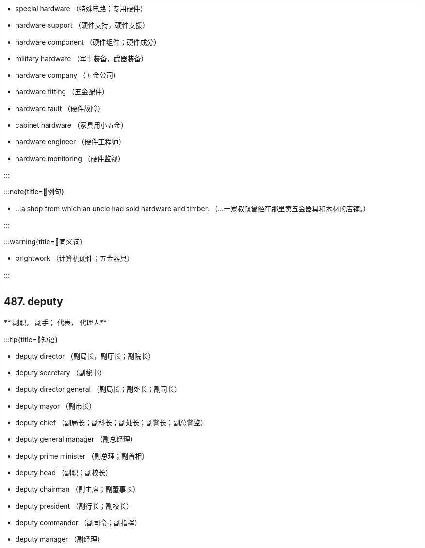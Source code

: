 - special hardware （特殊电路；专用硬件）

- hardware support （硬件支持，硬件支援）

- hardware component （硬件组件；硬件成分）

- military hardware （军事装备，武器装备）

- hardware company （五金公司）

- hardware fitting （五金配件）

- hardware fault （硬件故障）

- cabinet hardware （家具用小五金）

- hardware engineer （硬件工程师）

- hardware monitoring （硬件监视）

:::

:::note{title=🎤例句}

- ...a shop from which an uncle had sold hardware and timber. （…一家叔叔曾经在那里卖五金器具和木材的店铺。）

:::

:::warning{title=🤔同义词}

- brightwork （计算机硬件；五金器具）

:::


## 487. deputy

** 副职， 副手； 代表， 代理人**

:::tip{title=🤩短语}

- deputy director （副局长，副厅长；副院长）

- deputy secretary （副秘书）

- deputy director general （副局长；副处长；副司长）

- deputy mayor （副市长）

- deputy chief （副局长；副科长；副处长；副警长；副总警监）

- deputy general manager （副总经理）

- deputy prime minister （副总理；副首相）

- deputy head （副职；副校长）

- deputy chairman （副主席；副董事长）

- deputy president （副行长；副校长）

- deputy commander （副司令；副指挥）

- deputy manager （副经理）
